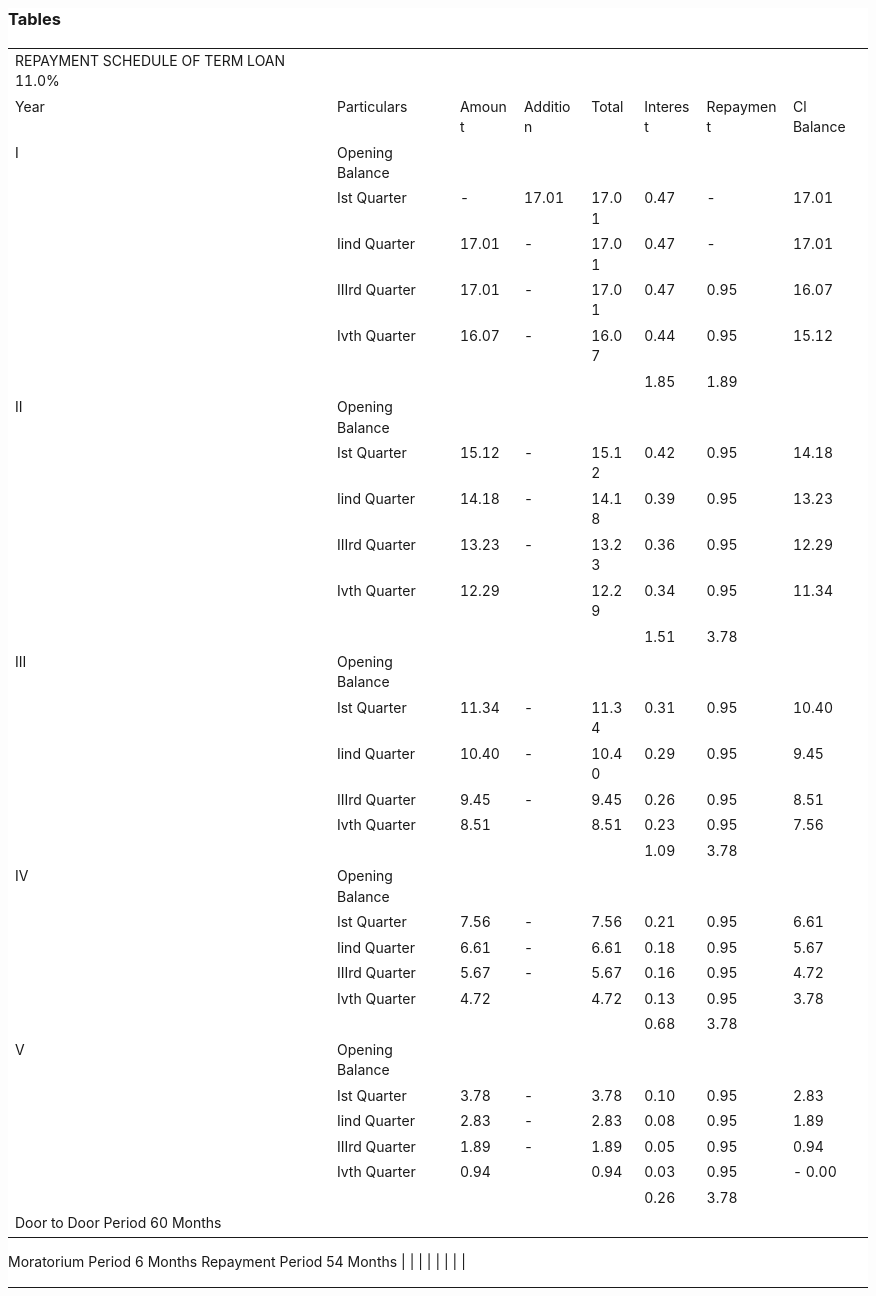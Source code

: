 ### Tables

|  |  |  |  |  |  |  |  |
|---|---|---|---|---|---|---|---|
| REPAYMENT SCHEDULE OF TERM LOAN 11.0% |  |  |  |  |  |  |  |
| Year | Particulars | Amount | Addition | Total | Interest | Repayment | Cl Balance |
| I | Opening Balance |  |  |  |  |  |  |
|  | Ist Quarter | - | 17.01 | 17.01 | 0.47 | - | 17.01 |
|  | Iind Quarter | 17.01 | - | 17.01 | 0.47 | - | 17.01 |
|  | IIIrd Quarter | 17.01 | - | 17.01 | 0.47 | 0.95 | 16.07 |
|  | Ivth Quarter | 16.07 | - | 16.07 | 0.44 | 0.95 | 15.12 |
|  |  |  |  |  | 1.85 | 1.89 |  |
| II | Opening Balance |  |  |  |  |  |  |
|  | Ist Quarter | 15.12 | - | 15.12 | 0.42 | 0.95 | 14.18 |
|  | Iind Quarter | 14.18 | - | 14.18 | 0.39 | 0.95 | 13.23 |
|  | IIIrd Quarter | 13.23 | - | 13.23 | 0.36 | 0.95 | 12.29 |
|  | Ivth Quarter | 12.29 |  | 12.29 | 0.34 | 0.95 | 11.34 |
|  |  |  |  |  | 1.51 | 3.78 |  |
| III | Opening Balance |  |  |  |  |  |  |
|  | Ist Quarter | 11.34 | - | 11.34 | 0.31 | 0.95 | 10.40 |
|  | Iind Quarter | 10.40 | - | 10.40 | 0.29 | 0.95 | 9.45 |
|  | IIIrd Quarter | 9.45 | - | 9.45 | 0.26 | 0.95 | 8.51 |
|  | Ivth Quarter | 8.51 |  | 8.51 | 0.23 | 0.95 | 7.56 |
|  |  |  |  |  | 1.09 | 3.78 |  |
| IV | Opening Balance |  |  |  |  |  |  |
|  | Ist Quarter | 7.56 | - | 7.56 | 0.21 | 0.95 | 6.61 |
|  | Iind Quarter | 6.61 | - | 6.61 | 0.18 | 0.95 | 5.67 |
|  | IIIrd Quarter | 5.67 | - | 5.67 | 0.16 | 0.95 | 4.72 |
|  | Ivth Quarter | 4.72 |  | 4.72 | 0.13 | 0.95 | 3.78 |
|  |  |  |  |  | 0.68 | 3.78 |  |
| V | Opening Balance |  |  |  |  |  |  |
|  | Ist Quarter | 3.78 | - | 3.78 | 0.10 | 0.95 | 2.83 |
|  | Iind Quarter | 2.83 | - | 2.83 | 0.08 | 0.95 | 1.89 |
|  | IIIrd Quarter | 1.89 | - | 1.89 | 0.05 | 0.95 | 0.94 |
|  | Ivth Quarter | 0.94 |  | 0.94 | 0.03 | 0.95 | - 0.00 |
|  |  |  |  |  | 0.26 | 3.78 |  |
| Door to Door Period 60 Months
Moratorium Period 6 Months
Repayment Period 54 Months |  |  |  |  |  |  |  |

---